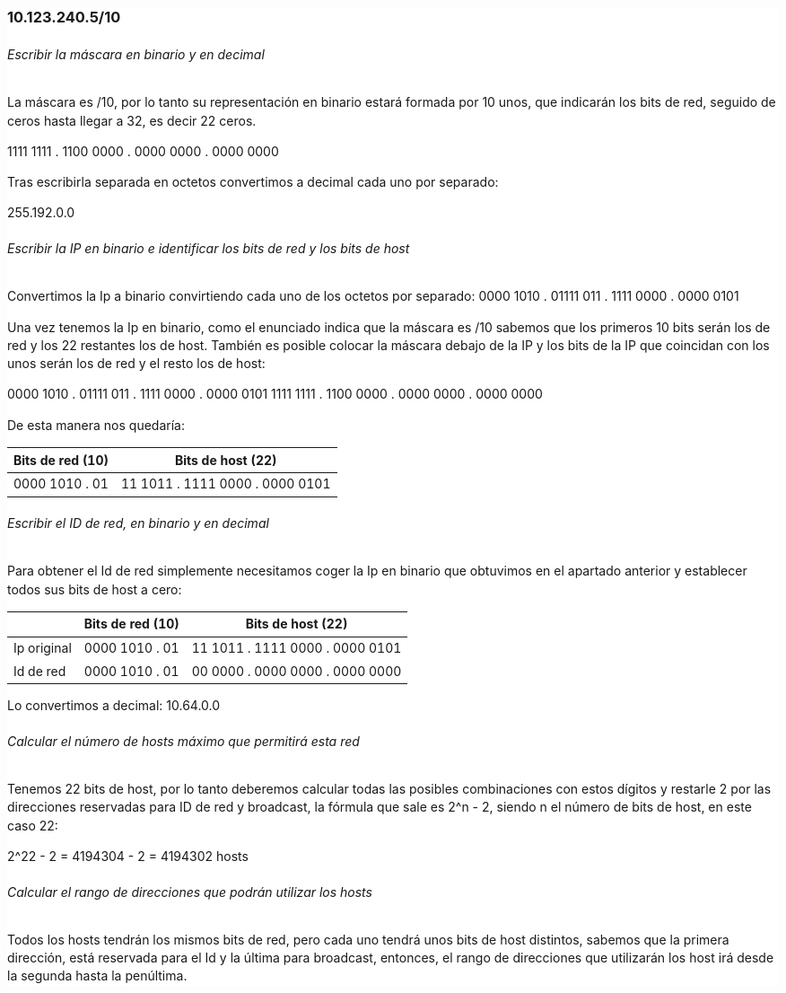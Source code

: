 
### 10.123.240.5/10
###### Escribir la máscara en binario y en decimal
La máscara es /10, por lo tanto su representación en binario estará formada por 10 unos, que indicarán los bits de red, seguido de ceros hasta llegar a 32, es decir 22 ceros.

1111 1111 . 1100 0000 . 0000 0000 . 0000 0000

Tras escribirla separada en octetos convertimos a decimal cada uno por separado:

255.192.0.0
###### Escribir la IP en binario e identificar los bits de red y los bits de host
Convertimos la Ip a binario convirtiendo cada uno de los octetos por separado:
0000 1010 . 01111 011 . 1111 0000 . 0000 0101

Una vez tenemos la Ip en binario, como el enunciado indica que la máscara es /10 sabemos que los primeros 10 bits serán los de red y los 22 restantes los de host. También es posible colocar la máscara debajo de la IP y los bits de la IP que coincidan con los unos serán los de red y el resto los de host:

0000 1010 . 01111 011 . 1111 0000 . 0000 0101
1111 1111 . 1100 0000 . 0000 0000 . 0000 0000

De esta manera nos quedaría:

| Bits de red (10) | Bits de host (22)               |
| ---------------- | ------------------------------- |
| 0000 1010 . 01   | 11 1011 . 1111 0000 . 0000 0101 |

###### Escribir el ID de red, en binario y en decimal
Para obtener el Id de red simplemente necesitamos coger la Ip en binario que obtuvimos en el apartado anterior y establecer todos sus bits de host a cero:

|             | Bits de red (10) | Bits de host (22)               |
| ----------- | ---------------- | ------------------------------- |
| Ip original | 0000 1010 . 01   | 11 1011 . 1111 0000 . 0000 0101 |
| Id de red   | 0000 1010 . 01   | 00 0000 . 0000 0000 . 0000 0000 |
Lo convertimos a decimal:
10.64.0.0
###### Calcular el número de hosts máximo que permitirá esta red
Tenemos 22 bits de host, por lo tanto deberemos calcular todas las posibles combinaciones con estos dígitos y restarle 2 por las direcciones reservadas para ID de red y broadcast, la fórmula que sale es 2^n - 2, siendo n el número de bits de host, en este caso 22: 

2^22 - 2 = 4194304 - 2 = 4194302 hosts

###### Calcular el rango de direcciones que podrán utilizar los hosts
Todos los hosts tendrán los mismos bits de red, pero cada uno tendrá unos bits de host distintos, sabemos que la primera dirección, está reservada para el Id y la última para broadcast, entonces, el rango de direcciones que utilizarán los host irá desde la segunda hasta la penúltima.
